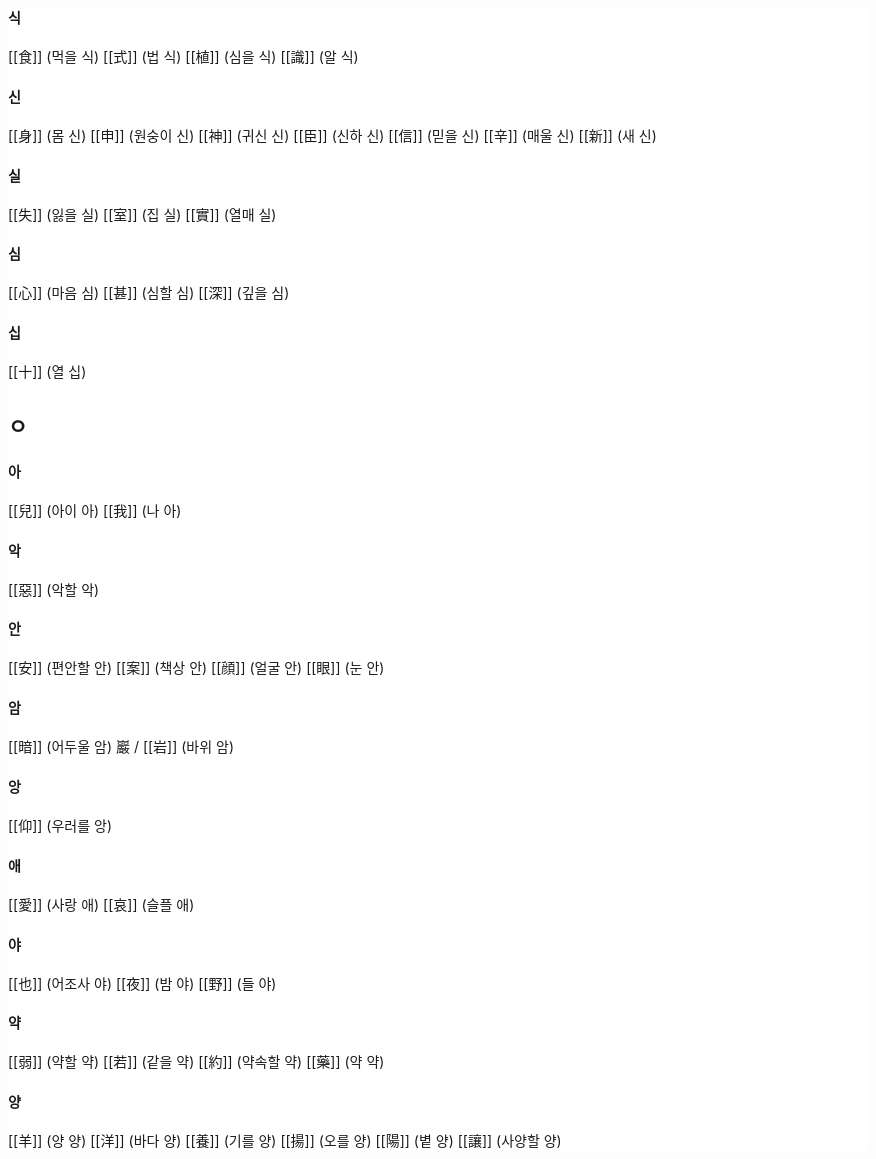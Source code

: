 #### 식

[[食]] (먹을 식) [[式]] (법 식) [[植]] (심을 식) [[識]] (알 식)

#### 신

[[身]] (몸 신) [[申]] (원숭이 신) [[神]] (귀신 신) [[臣]] (신하 신) [[信]] (믿을 신) [[辛]] (매울 신) [[新]] (새 신)

#### 실

[[失]] (잃을 실) [[室]] (집 실) [[實]] (열매 실)

#### 심

[[心]] (마음 심) [[甚]] (심할 심) [[深]] (깊을 심)

#### 십

[[十]] (열 십)

## ㅇ 

#### 아

[[兒]] (아이 아) [[我]] (나 아)

#### 악

[[惡]] (악할 악)

#### 안

[[安]] (편안할 안) [[案]] (책상 안) [[顔]] (얼굴 안) [[眼]] (눈 안)

#### 암

[[暗]] (어두울 암) 巖 / [[岩]] (바위 암)

#### 앙

[[仰]] (우러를 앙)

#### 애

[[愛]] (사랑 애) [[哀]] (슬플 애)

#### 야

[[也]] (어조사 야) [[夜]] (밤 야) [[野]] (들 야)

#### 약

[[弱]] (약할 약) [[若]] (같을 약) [[約]] (약속할 약) [[藥]] (약 약)

#### 양

[[羊]] (양 양) [[洋]] (바다 양) [[養]] (기를 양) [[揚]] (오를 양) [[陽]] (볕 양) [[讓]] (사양할 양)
